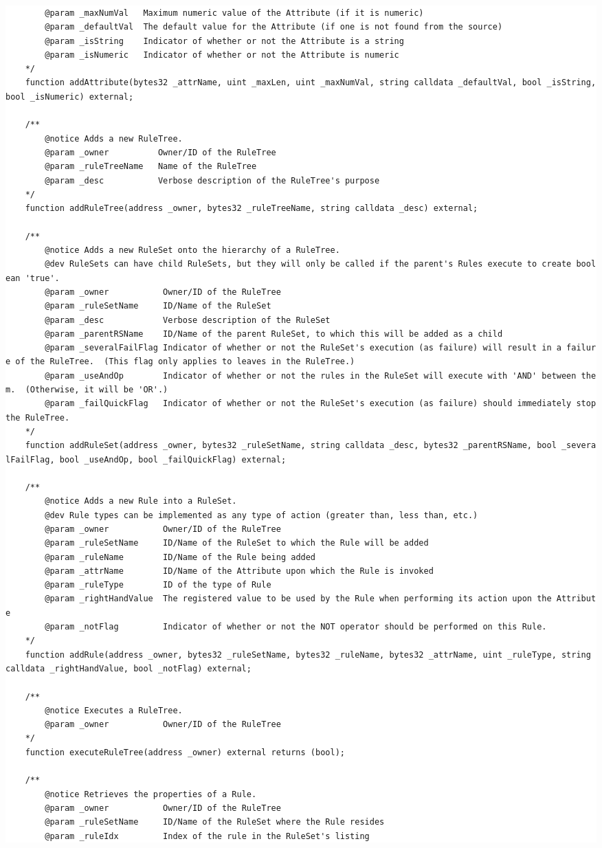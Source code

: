 ```solidity
        @param _maxNumVal   Maximum numeric value of the Attribute (if it is numeric)
        @param _defaultVal  The default value for the Attribute (if one is not found from the source)
        @param _isString    Indicator of whether or not the Attribute is a string
        @param _isNumeric   Indicator of whether or not the Attribute is numeric
    */    
    function addAttribute(bytes32 _attrName, uint _maxLen, uint _maxNumVal, string calldata _defaultVal, bool _isString, bool _isNumeric) external;

    /**
        @notice Adds a new RuleTree.
        @param _owner          Owner/ID of the RuleTree
        @param _ruleTreeName   Name of the RuleTree
        @param _desc           Verbose description of the RuleTree's purpose
    */
    function addRuleTree(address _owner, bytes32 _ruleTreeName, string calldata _desc) external;

    /**
        @notice Adds a new RuleSet onto the hierarchy of a RuleTree.
        @dev RuleSets can have child RuleSets, but they will only be called if the parent's Rules execute to create boolean 'true'.
        @param _owner           Owner/ID of the RuleTree
        @param _ruleSetName     ID/Name of the RuleSet
        @param _desc            Verbose description of the RuleSet
        @param _parentRSName    ID/Name of the parent RuleSet, to which this will be added as a child
        @param _severalFailFlag Indicator of whether or not the RuleSet's execution (as failure) will result in a failure of the RuleTree.  (This flag only applies to leaves in the RuleTree.)
        @param _useAndOp        Indicator of whether or not the rules in the RuleSet will execute with 'AND' between them.  (Otherwise, it will be 'OR'.)
        @param _failQuickFlag   Indicator of whether or not the RuleSet's execution (as failure) should immediately stop the RuleTree.
    */    
    function addRuleSet(address _owner, bytes32 _ruleSetName, string calldata _desc, bytes32 _parentRSName, bool _severalFailFlag, bool _useAndOp, bool _failQuickFlag) external;

    /**
        @notice Adds a new Rule into a RuleSet.
        @dev Rule types can be implemented as any type of action (greater than, less than, etc.)
        @param _owner           Owner/ID of the RuleTree
        @param _ruleSetName     ID/Name of the RuleSet to which the Rule will be added
        @param _ruleName        ID/Name of the Rule being added
        @param _attrName        ID/Name of the Attribute upon which the Rule is invoked
        @param _ruleType        ID of the type of Rule
        @param _rightHandValue  The registered value to be used by the Rule when performing its action upon the Attribute
        @param _notFlag         Indicator of whether or not the NOT operator should be performed on this Rule.
    */    
    function addRule(address _owner, bytes32 _ruleSetName, bytes32 _ruleName, bytes32 _attrName, uint _ruleType, string calldata _rightHandValue, bool _notFlag) external;

    /**
        @notice Executes a RuleTree.
        @param _owner           Owner/ID of the RuleTree
    */
    function executeRuleTree(address _owner) external returns (bool);

    /**
        @notice Retrieves the properties of a Rule.
        @param _owner           Owner/ID of the RuleTree
        @param _ruleSetName     ID/Name of the RuleSet where the Rule resides
        @param _ruleIdx         Index of the rule in the RuleSet's listing 
```
